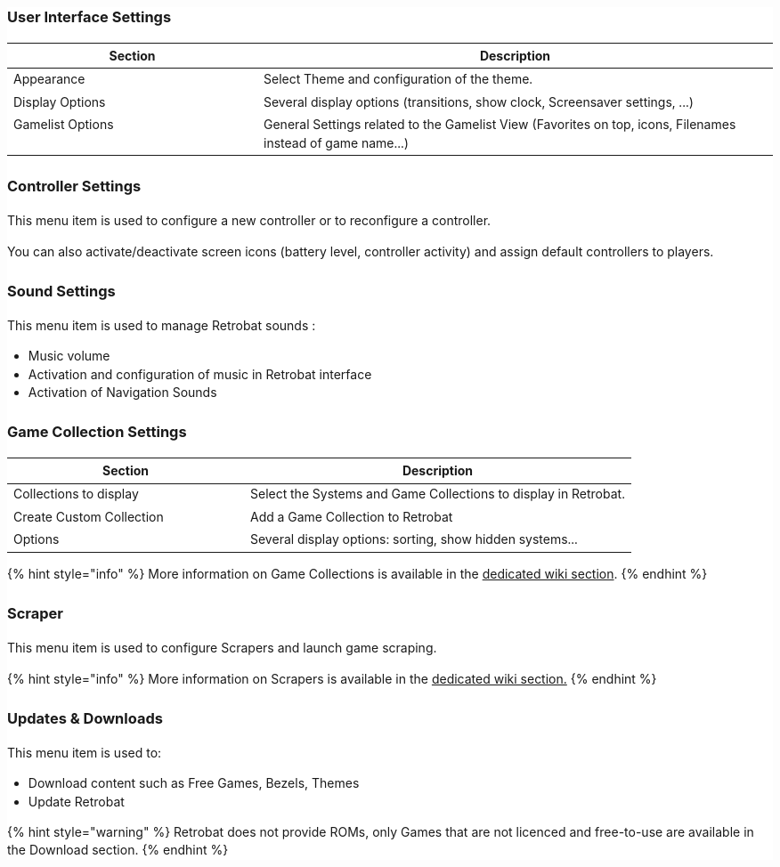 ### User Interface Settings

<table><thead><tr><th width="267">Section</th><th>Description</th></tr></thead><tbody><tr><td>Appearance</td><td>Select Theme and configuration of the theme.</td></tr><tr><td>Display Options</td><td>Several display options (transitions, show clock, Screensaver settings, ...)</td></tr><tr><td>Gamelist Options</td><td>General Settings related to the Gamelist View (Favorites on top, icons, Filenames instead of game name...)</td></tr></tbody></table>

### Controller Settings

This menu item is used to configure a new controller or to reconfigure a controller.

You can also activate/deactivate screen icons (battery level, controller activity) and assign default controllers to players.

### Sound Settings

This menu item is used to manage Retrobat sounds :

* Music volume
* Activation and configuration of music in Retrobat interface
* Activation of Navigation Sounds

### Game Collection Settings

<table><thead><tr><th width="252">Section</th><th>Description</th></tr></thead><tbody><tr><td>Collections to display</td><td>Select the Systems and Game Collections to display in Retrobat.</td></tr><tr><td>Create Custom Collection</td><td>Add a Game Collection to Retrobat</td></tr><tr><td>Options</td><td>Several display options: sorting, show hidden systems...</td></tr></tbody></table>

{% hint style="info" %}
More information on Game Collections is available in the [dedicated wiki section](game-collections.md).
{% endhint %}

### Scraper

This menu item is used to configure Scrapers and launch game scraping.

{% hint style="info" %}
More information on Scrapers is available in the [dedicated wiki section.](scraping-and-metadata.md)
{% endhint %}

### Updates & Downloads

This menu item is used to:

* Download content such as Free Games, Bezels, Themes
* Update Retrobat

{% hint style="warning" %}
Retrobat does not provide ROMs, only Games that are not licenced and free-to-use are available in the Download section.
{% endhint %}
